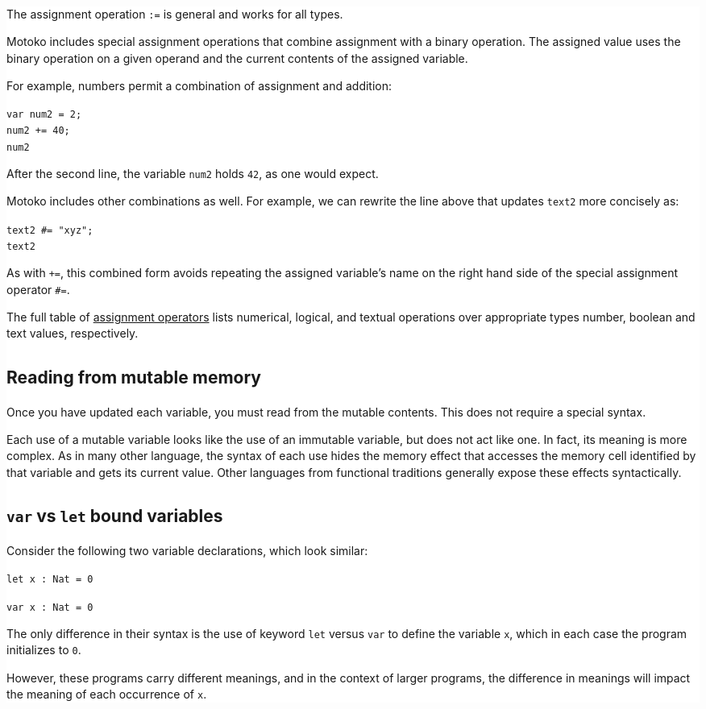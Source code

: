 The assignment operation `:=` is general and works for all types.

Motoko includes special assignment operations that combine assignment with a binary operation. The assigned value uses the binary operation on a given operand and the current contents of the assigned variable.

For example, numbers permit a combination of assignment and addition:

``` motoko
var num2 = 2;
num2 += 40;
num2
```

After the second line, the variable `num2` holds `42`, as one would expect.

Motoko includes other combinations as well. For example, we can rewrite the line above that updates `text2` more concisely as:

``` motoko include=init
text2 #= "xyz";
text2
```

As with `+=`, this combined form avoids repeating the assigned variable’s name on the right hand side of the special assignment operator `#=`.

The full table of [assignment operators](../reference/language-manual#assignment-operators) lists numerical, logical, and textual operations over appropriate types number, boolean and text values, respectively.

## Reading from mutable memory

Once you have updated each variable, you must read from the mutable contents. This does not require a special syntax.

Each use of a mutable variable looks like the use of an immutable variable, but does not act like one. In fact, its meaning is more complex. As in many other language, the syntax of each use hides the memory effect that accesses the memory cell identified by that variable and gets its current value. Other languages from functional traditions generally expose these effects syntactically.

## `var` vs `let` bound variables

Consider the following two variable declarations, which look similar:

``` motoko
let x : Nat = 0
```

``` motoko
var x : Nat = 0
```

The only difference in their syntax is the use of keyword `let` versus `var` to define the variable `x`, which in each case the program initializes to `0`.

However, these programs carry different meanings, and in the context of larger programs, the difference in meanings will impact the meaning of each occurrence of `x`.
